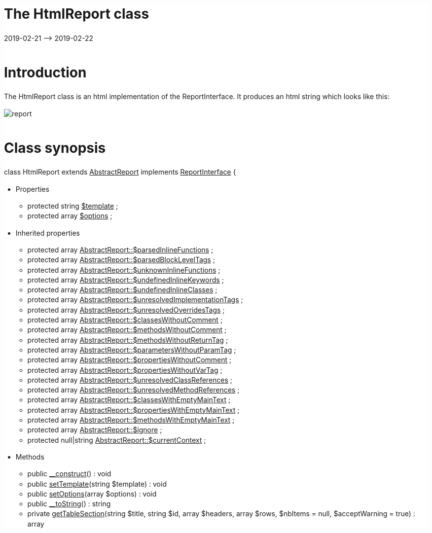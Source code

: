 The HtmlReport class
================
2019-02-21 --> 2019-02-22




Introduction
============

The HtmlReport class is an html implementation of the ReportInterface.
It produces an html string which looks like this:

![report](http://lingtalfi.com/img/universe/DocTools/doctools-report.png)



Class synopsis
==============


class <span class="pl-k">HtmlReport</span> extends [AbstractReport](https://github.com/lingtalfi/DocTools/blob/master/doc/api/DocTools/Report/AbstractReport.md) implements [ReportInterface](https://github.com/lingtalfi/DocTools/blob/master/doc/api/DocTools/Report/ReportInterface.md) {

- Properties
    - protected string [$template](#property-template) ;
    - protected array [$options](#property-options) ;

- Inherited properties
    - protected array [AbstractReport::$parsedInlineFunctions](#property-parsedInlineFunctions) ;
    - protected array [AbstractReport::$parsedBlockLevelTags](#property-parsedBlockLevelTags) ;
    - protected array [AbstractReport::$unknownInlineFunctions](#property-unknownInlineFunctions) ;
    - protected array [AbstractReport::$undefinedInlineKeywords](#property-undefinedInlineKeywords) ;
    - protected array [AbstractReport::$undefinedInlineClasses](#property-undefinedInlineClasses) ;
    - protected array [AbstractReport::$unresolvedImplementationTags](#property-unresolvedImplementationTags) ;
    - protected array [AbstractReport::$unresolvedOverridesTags](#property-unresolvedOverridesTags) ;
    - protected array [AbstractReport::$classesWithoutComment](#property-classesWithoutComment) ;
    - protected array [AbstractReport::$methodsWithoutComment](#property-methodsWithoutComment) ;
    - protected array [AbstractReport::$methodsWithoutReturnTag](#property-methodsWithoutReturnTag) ;
    - protected array [AbstractReport::$parametersWithoutParamTag](#property-parametersWithoutParamTag) ;
    - protected array [AbstractReport::$propertiesWithoutComment](#property-propertiesWithoutComment) ;
    - protected array [AbstractReport::$propertiesWithoutVarTag](#property-propertiesWithoutVarTag) ;
    - protected array [AbstractReport::$unresolvedClassReferences](#property-unresolvedClassReferences) ;
    - protected array [AbstractReport::$unresolvedMethodReferences](#property-unresolvedMethodReferences) ;
    - protected array [AbstractReport::$classesWithEmptyMainText](#property-classesWithEmptyMainText) ;
    - protected array [AbstractReport::$propertiesWithEmptyMainText](#property-propertiesWithEmptyMainText) ;
    - protected array [AbstractReport::$methodsWithEmptyMainText](#property-methodsWithEmptyMainText) ;
    - protected array [AbstractReport::$ignore](#property-ignore) ;
    - protected null|string [AbstractReport::$currentContext](#property-currentContext) ;

- Methods
    - public [__construct](https://github.com/lingtalfi/DocTools/blob/master/doc/api/DocTools/Report/HtmlReport/__construct.md)() : void
    - public [setTemplate](https://github.com/lingtalfi/DocTools/blob/master/doc/api/DocTools/Report/HtmlReport/setTemplate.md)(string $template) : void
    - public [setOptions](https://github.com/lingtalfi/DocTools/blob/master/doc/api/DocTools/Report/HtmlReport/setOptions.md)(array $options) : void
    - public [__toString](https://github.com/lingtalfi/DocTools/blob/master/doc/api/DocTools/Report/HtmlReport/__toString.md)() : string
    - private [getTableSection](https://github.com/lingtalfi/DocTools/blob/master/doc/api/DocTools/Report/HtmlReport/getTableSection.md)(string $title, string $id, array $headers, array $rows, $nbItems = null, $acceptWarning = true) : array
